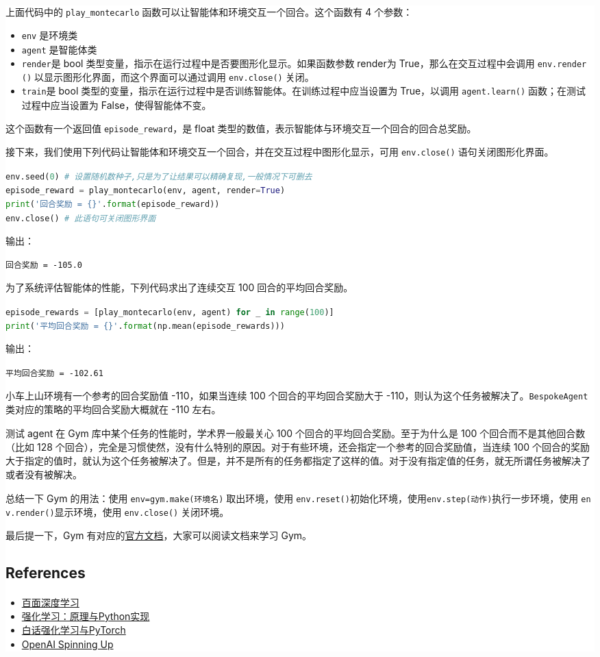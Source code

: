 上面代码中的 `play_montecarlo`  函数可以让智能体和环境交互一个回合。这个函数有 4 个参数：

* `env` 是环境类
* `agent` 是智能体类
*  `render`是 bool 类型变量，指示在运行过程中是否要图形化显示。如果函数参数 render为 True，那么在交互过程中会调用 `env.render()` 以显示图形化界面，而这个界面可以通过调用 `env.close()` 关闭。
* `train`是 bool 类型的变量，指示在运行过程中是否训练智能体。在训练过程中应当设置为 True，以调用 `agent.learn()` 函数；在测试过程中应当设置为 False，使得智能体不变。

这个函数有一个返回值 `episode_reward`，是 float 类型的数值，表示智能体与环境交互一个回合的回合总奖励。

接下来，我们使用下列代码让智能体和环境交互一个回合，并在交互过程中图形化显示，可用 `env.close()` 语句关闭图形化界面。

```python
env.seed(0) # 设置随机数种子,只是为了让结果可以精确复现,一般情况下可删去
episode_reward = play_montecarlo(env, agent, render=True)
print('回合奖励 = {}'.format(episode_reward))
env.close() # 此语句可关闭图形界面
```

输出：

```
回合奖励 = -105.0
```

为了系统评估智能体的性能，下列代码求出了连续交互 100 回合的平均回合奖励。

```python
episode_rewards = [play_montecarlo(env, agent) for _ in range(100)]
print('平均回合奖励 = {}'.format(np.mean(episode_rewards)))
```

输出：

```
平均回合奖励 = -102.61
```

小车上山环境有一个参考的回合奖励值 -110，如果当连续 100 个回合的平均回合奖励大于 -110，则认为这个任务被解决了。`BespokeAgent` 类对应的策略的平均回合奖励大概就在 -110 左右。

测试 agent 在 Gym 库中某个任务的性能时，学术界一般最关心 100 个回合的平均回合奖励。至于为什么是 100 个回合而不是其他回合数（比如 128 个回合），完全是习惯使然，没有什么特别的原因。对于有些环境，还会指定一个参考的回合奖励值，当连续 100 个回合的奖励大于指定的值时，就认为这个任务被解决了。但是，并不是所有的任务都指定了这样的值。对于没有指定值的任务，就无所谓任务被解决了或者没有被解决。

总结一下 Gym 的用法：使用 `env=gym.make(环境名)` 取出环境，使用 `env.reset()`初始化环境，使用`env.step(动作)`执行一步环境，使用 `env.render()`显示环境，使用 `env.close()` 关闭环境。

最后提一下，Gym 有对应的[官方文档](https://gym.openai.com/docs/)，大家可以阅读文档来学习 Gym。

##  References

* [百面深度学习](https://book.douban.com/subject/35043939/)
* [强化学习：原理与Python实现](https://book.douban.com/subject/34478302/)
* [白话强化学习与PyTorch](https://book.douban.com/subject/34809676/)
* [OpenAI Spinning Up ](https://spinningup.openai.com/en/latest/spinningup/rl_intro.html#)






